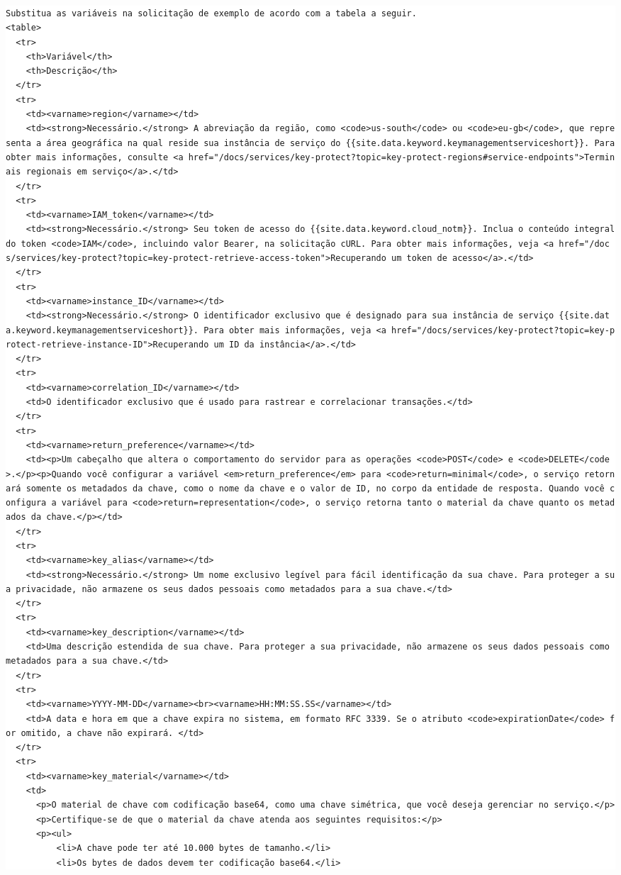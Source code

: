     Substitua as variáveis na solicitação de exemplo de acordo com a tabela a seguir.
    <table>
      <tr>
        <th>Variável</th>
        <th>Descrição</th>
      </tr>
      <tr>
        <td><varname>region</varname></td>
        <td><strong>Necessário.</strong> A abreviação da região, como <code>us-south</code> ou <code>eu-gb</code>, que representa a área geográfica na qual reside sua instância de serviço do {{site.data.keyword.keymanagementserviceshort}}. Para obter mais informações, consulte <a href="/docs/services/key-protect?topic=key-protect-regions#service-endpoints">Terminais regionais em serviço</a>.</td>
      </tr>
      <tr>
        <td><varname>IAM_token</varname></td>
        <td><strong>Necessário.</strong> Seu token de acesso do {{site.data.keyword.cloud_notm}}. Inclua o conteúdo integral do token <code>IAM</code>, incluindo valor Bearer, na solicitação cURL. Para obter mais informações, veja <a href="/docs/services/key-protect?topic=key-protect-retrieve-access-token">Recuperando um token de acesso</a>.</td>
      </tr>
      <tr>
        <td><varname>instance_ID</varname></td>
        <td><strong>Necessário.</strong> O identificador exclusivo que é designado para sua instância de serviço {{site.data.keyword.keymanagementserviceshort}}. Para obter mais informações, veja <a href="/docs/services/key-protect?topic=key-protect-retrieve-instance-ID">Recuperando um ID da instância</a>.</td>
      </tr>
      <tr>
        <td><varname>correlation_ID</varname></td>
        <td>O identificador exclusivo que é usado para rastrear e correlacionar transações.</td>
      </tr>
      <tr>
        <td><varname>return_preference</varname></td>
        <td><p>Um cabeçalho que altera o comportamento do servidor para as operações <code>POST</code> e <code>DELETE</code>.</p><p>Quando você configurar a variável <em>return_preference</em> para <code>return=minimal</code>, o serviço retornará somente os metadados da chave, como o nome da chave e o valor de ID, no corpo da entidade de resposta. Quando você configura a variável para <code>return=representation</code>, o serviço retorna tanto o material da chave quanto os metadados da chave.</p></td>
      </tr>
      <tr>
        <td><varname>key_alias</varname></td>
        <td><strong>Necessário.</strong> Um nome exclusivo legível para fácil identificação da sua chave. Para proteger a sua privacidade, não armazene os seus dados pessoais como metadados para a sua chave.</td>
      </tr>
      <tr>
        <td><varname>key_description</varname></td>
        <td>Uma descrição estendida de sua chave. Para proteger a sua privacidade, não armazene os seus dados pessoais como metadados para a sua chave.</td>
      </tr>
      <tr>
        <td><varname>YYYY-MM-DD</varname><br><varname>HH:MM:SS.SS</varname></td>
        <td>A data e hora em que a chave expira no sistema, em formato RFC 3339. Se o atributo <code>expirationDate</code> for omitido, a chave não expirará. </td>
      </tr>
      <tr>
        <td><varname>key_material</varname></td>
        <td>
          <p>O material de chave com codificação base64, como uma chave simétrica, que você deseja gerenciar no serviço.</p>
          <p>Certifique-se de que o material da chave atenda aos seguintes requisitos:</p>
          <p><ul>
              <li>A chave pode ter até 10.000 bytes de tamanho.</li>
              <li>Os bytes de dados devem ter codificação base64.</li>